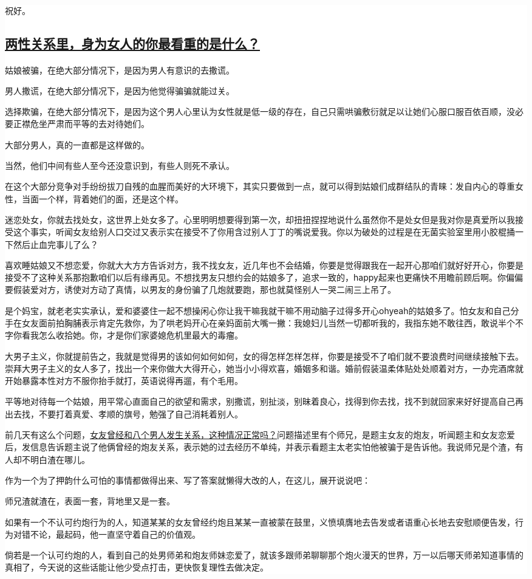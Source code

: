 祝好。


## [两性关系里，身为女人的你最看重的是什么？](https://www.zhihu.com/question/29298001/answer/67902418)
姑娘被骗，在绝大部分情况下，是因为男人有意识的去撒谎。

  

男人撒谎，在绝大部分情况下，是因为他觉得骗骗就能过关。

  

选择欺骗，在绝大部分情况下，是因为这个男人心里认为女性就是低一级的存在，自己只需哄骗敷衍就足以让她们心服口服百依百顺，没必要正襟危坐严肃而平等的去对待她们。

  

大部分男人，真的一直都是这样做的。

  

当然，他们中间有些人至今还没意识到，有些人则死不承认。

  

在这个大部分竞争对手纷纷拔刀自残的血腥而美好的大环境下，其实只要做到一点，就可以得到姑娘们成群结队的青睐：发自内心的尊重女性，当面一个样，背着她们的面，还是这个样。

  

迷恋处女，你就去找处女，这世界上处女多了。心里明明想要得到第一次，却扭扭捏捏地说什么虽然你不是处女但是我对你是真爱所以我接受这个事实，听闻女友给别人口交过又表示实在接受不了你用含过别人丁丁的嘴说爱我。你以为破处的过程是在无菌实验室里用小胶棍捅一下然后止血完事儿了么？

  

喜欢睡姑娘又不想恋爱，你就大大方方告诉对方，我不找女友，近几年也不会结婚，你要是觉得跟我在一起开心那咱们就好好开心，你要是接受不了这种关系那抱歉咱们以后有缘再见。不想找男友只想约会的姑娘多了，追求一致的，happy起来也更痛快不用瞻前顾后啊。你偏偏要假装爱对方，诱使对方动了真情，以男友的身份骗了几炮就要跑，那也就莫怪别人一哭二闹三上吊了。

  

是个妈宝，就老老实实承认，爱和婆婆住一起不想操闲心你让我干嘛我就干嘛不用动脑子过得多开心ohyeah的姑娘多了。怕女友和自己分手在女友面前拍胸脯表示肯定先救你，为了哄老妈开心在亲妈面前大嘴一撇：我媳妇儿当然一切都听我的，我指东她不敢往西，敢说半个不字你看我怎么收拾她。你，才是你们家婆媳危机里最大的毒瘤。

  

大男子主义，你就提前告之，我就是觉得男的该如何如何如何，女的得怎样怎样怎样，你要是接受不了咱们就不要浪费时间继续接触下去。崇拜大男子主义的女人多了，找出一个来你做大大得开心，她当小小得欢喜，婚姻多和谐。婚前假装温柔体贴处处顺着对方，一办完酒席就开始暴露本性对方不服你抬手就打，英语说得再遛，有个毛用。

  

平等地对待每一个姑娘，用平常心直面自己的欲望和需求，别撒谎，别扯淡，别昧着良心，找得到你去找，找不到就回家来好好提高自己再出去找，不要打着真爱、孝顺的旗号，勉强了自己消耗着别人。

  

前几天有这么个问题，[女友曾经和八个男人发生关系，这种情况正常吗？](http://www.zhihu.com/question/36439944/answer/67524855)问题描述里有个师兄，是题主女友的炮友，听闻题主和女友恋爱后，发信息告诉题主说了他俩曾经的炮友关系，表示她的过去经历不单纯，并表示看题主太老实怕他被骗于是告诉他。我说师兄是个渣，有人却不明白渣在哪儿。

  

作为一个为了押韵什么可怕的事情都做得出来、写了答案就懒得大改的人，在这儿，展开说说吧：

  

师兄渣就渣在，表面一套，背地里又是一套。

  

如果有一个不认可约炮行为的人，知道某某的女友曾经约炮且某某一直被蒙在鼓里，义愤填膺地去告发或者语重心长地去安慰顺便告发，行为对错不论，最起码，他一直坚守着自己的价值观。

  

倘若是一个认可约炮的人，看到自己的处男师弟和炮友师妹恋爱了，就该多跟师弟聊聊那个炮火漫天的世界，万一以后哪天师弟知道事情的真相了，今天说的这些话能让他少受点打击，更快恢复理性去做决定。
